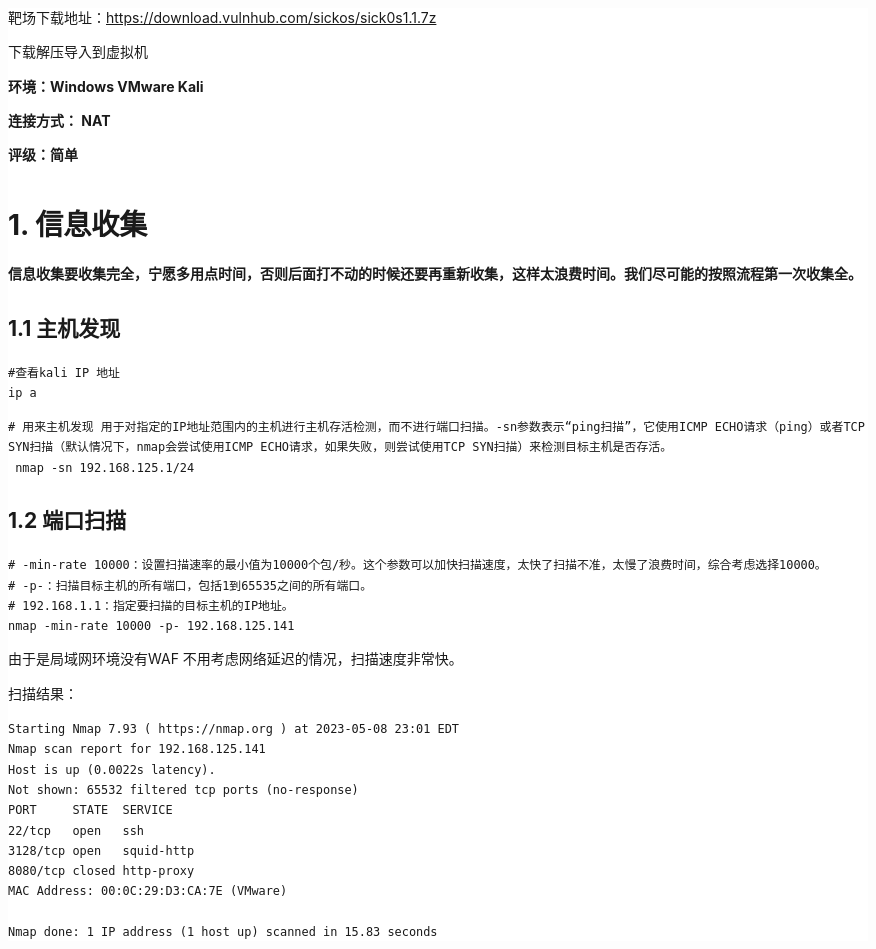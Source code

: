 

靶场下载地址：https://download.vulnhub.com/sickos/sick0s1.1.7z

下载解压导入到虚拟机

**环境：Windows  VMware Kali**

**连接方式： NAT**



**评级：简单**

# 1. 信息收集

**信息收集要收集完全，宁愿多用点时间，否则后面打不动的时候还要再重新收集，这样太浪费时间。我们尽可能的按照流程第一次收集全。**

## 1.1 主机发现



```shell
#查看kali IP 地址
ip a
```



```shell
# 用来主机发现 用于对指定的IP地址范围内的主机进行主机存活检测，而不进行端口扫描。-sn参数表示“ping扫描”，它使用ICMP ECHO请求（ping）或者TCP SYN扫描（默认情况下，nmap会尝试使用ICMP ECHO请求，如果失败，则尝试使用TCP SYN扫描）来检测目标主机是否存活。
 nmap -sn 192.168.125.1/24
```

## 1.2 端口扫描



```shell
# -min-rate 10000：设置扫描速率的最小值为10000个包/秒。这个参数可以加快扫描速度，太快了扫描不准，太慢了浪费时间，综合考虑选择10000。
# -p-：扫描目标主机的所有端口，包括1到65535之间的所有端口。
# 192.168.1.1：指定要扫描的目标主机的IP地址。
nmap -min-rate 10000 -p- 192.168.125.141
```

由于是局域网环境没有WAF 不用考虑网络延迟的情况，扫描速度非常快。

扫描结果：

```shell
Starting Nmap 7.93 ( https://nmap.org ) at 2023-05-08 23:01 EDT
Nmap scan report for 192.168.125.141
Host is up (0.0022s latency).
Not shown: 65532 filtered tcp ports (no-response)
PORT     STATE  SERVICE
22/tcp   open   ssh
3128/tcp open   squid-http
8080/tcp closed http-proxy
MAC Address: 00:0C:29:D3:CA:7E (VMware)

Nmap done: 1 IP address (1 host up) scanned in 15.83 seconds
```
